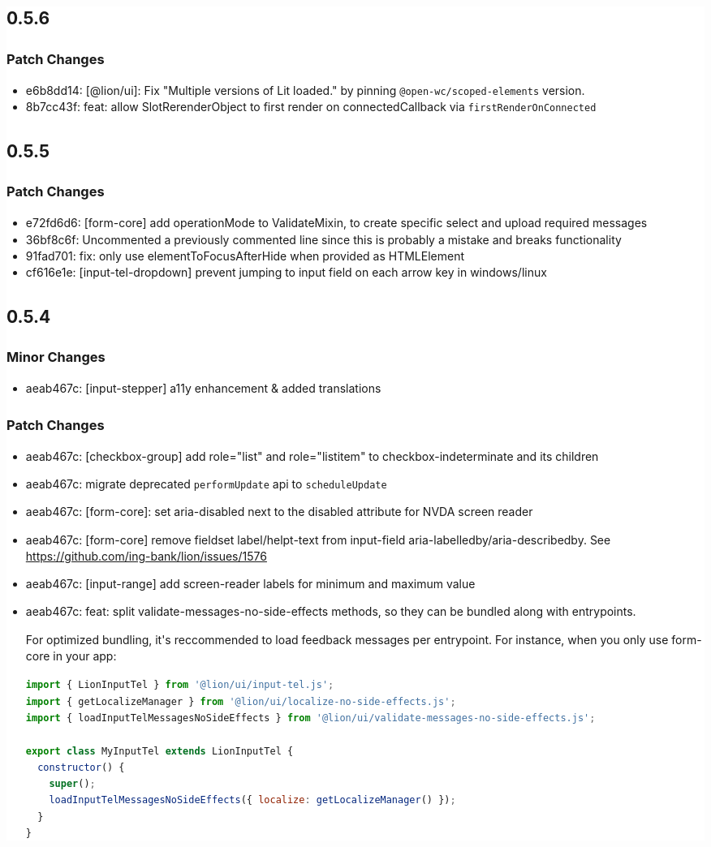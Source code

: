 ## 0.5.6

### Patch Changes

- e6b8dd14: [@lion/ui]: Fix "Multiple versions of Lit loaded." by pinning `@open-wc/scoped-elements` version.
- 8b7cc43f: feat: allow SlotRerenderObject to first render on connectedCallback via `firstRenderOnConnected`

## 0.5.5

### Patch Changes

- e72fd6d6: [form-core] add operationMode to ValidateMixin, to create specific select and upload required messages
- 36bf8c6f: Uncommented a previously commented line since this is probably a mistake and breaks functionality
- 91fad701: fix: only use elementToFocusAfterHide when provided as HTMLElement
- cf616e1e: [input-tel-dropdown] prevent jumping to input field on each arrow key in windows/linux

## 0.5.4

### Minor Changes

- aeab467c: [input-stepper] a11y enhancement & added translations

### Patch Changes

- aeab467c: [checkbox-group] add role="list" and role="listitem" to checkbox-indeterminate and its children
- aeab467c: migrate deprecated `performUpdate` api to `scheduleUpdate`
- aeab467c: [form-core]: set aria-disabled next to the disabled attribute for NVDA screen reader
- aeab467c: [form-core] remove fieldset label/helpt-text from input-field aria-labelledby/aria-describedby. See https://github.com/ing-bank/lion/issues/1576
- aeab467c: [input-range] add screen-reader labels for minimum and maximum value
- aeab467c: feat: split validate-messages-no-side-effects methods, so they can be bundled along with entrypoints.

  For optimized bundling, it's reccommended to load feedback messages per entrypoint. For instance, when you only use form-core in your app:

  ```js
  import { LionInputTel } from '@lion/ui/input-tel.js';
  import { getLocalizeManager } from '@lion/ui/localize-no-side-effects.js';
  import { loadInputTelMessagesNoSideEffects } from '@lion/ui/validate-messages-no-side-effects.js';

  export class MyInputTel extends LionInputTel {
    constructor() {
      super();
      loadInputTelMessagesNoSideEffects({ localize: getLocalizeManager() });
    }
  }
  ```
